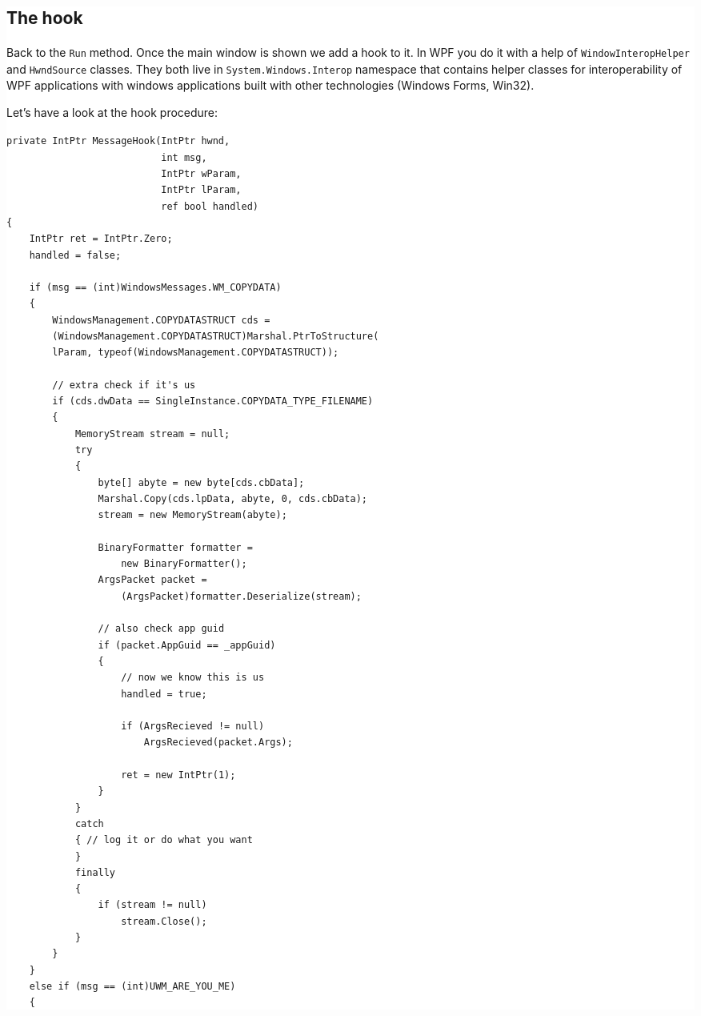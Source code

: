 ## The hook

Back to the `Run` method. Once the main window is shown we add a hook to it. In WPF you do it with a help of `WindowInteropHelper` and `HwndSource` classes. They both live in `System.Windows.Interop` namespace that contains helper classes for interoperability of WPF applications with windows applications built with other technologies (Windows Forms, Win32).

Let’s have a look at the hook procedure:

```
private IntPtr MessageHook(IntPtr hwnd,
                           int msg,
                           IntPtr wParam,
                           IntPtr lParam,
                           ref bool handled)
{
    IntPtr ret = IntPtr.Zero;
    handled = false;

    if (msg == (int)WindowsMessages.WM_COPYDATA)
    {
        WindowsManagement.COPYDATASTRUCT cds =
        (WindowsManagement.COPYDATASTRUCT)Marshal.PtrToStructure(
        lParam, typeof(WindowsManagement.COPYDATASTRUCT));

        // extra check if it's us
        if (cds.dwData == SingleInstance.COPYDATA_TYPE_FILENAME)
        {
            MemoryStream stream = null;
            try
            {
                byte[] abyte = new byte[cds.cbData];
                Marshal.Copy(cds.lpData, abyte, 0, cds.cbData);
                stream = new MemoryStream(abyte);

                BinaryFormatter formatter = 
                    new BinaryFormatter();
                ArgsPacket packet = 
                    (ArgsPacket)formatter.Deserialize(stream);

                // also check app guid
                if (packet.AppGuid == _appGuid)
                {
                    // now we know this is us
                    handled = true;

                    if (ArgsRecieved != null)
                        ArgsRecieved(packet.Args);

                    ret = new IntPtr(1);
                }
            }
            catch
            { // log it or do what you want
            }
            finally
            {
                if (stream != null)
                    stream.Close();
            }
        }
    }
    else if (msg == (int)UWM_ARE_YOU_ME)
    {
```